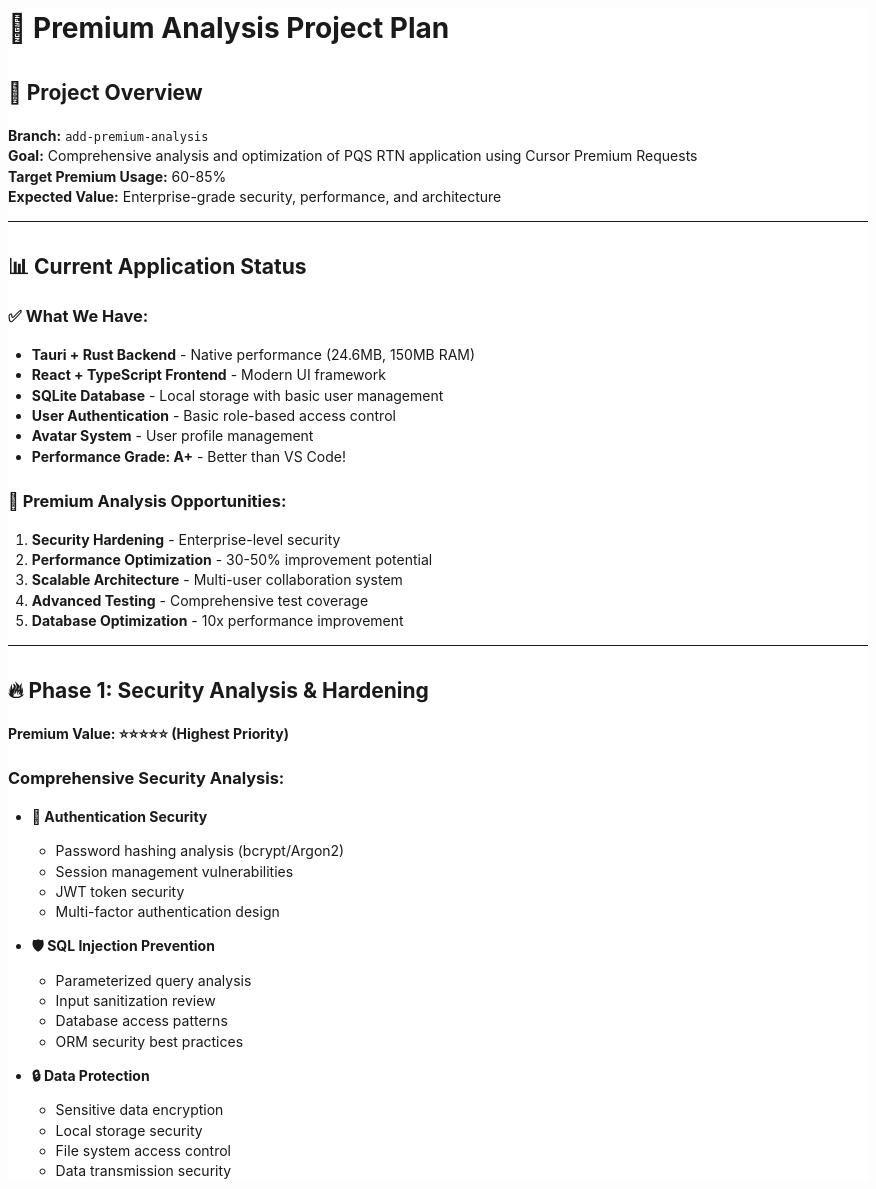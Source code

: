 # 🚀 Premium Analysis Project Plan

## 🎯 **Project Overview**

**Branch:** `add-premium-analysis`  
**Goal:** Comprehensive analysis and optimization of PQS RTN application using Cursor Premium Requests  
**Target Premium Usage:** 60-85%  
**Expected Value:** Enterprise-grade security, performance, and architecture

---

## 📊 **Current Application Status**

### ✅ **What We Have:**
- **Tauri + Rust Backend** - Native performance (24.6MB, 150MB RAM)
- **React + TypeScript Frontend** - Modern UI framework
- **SQLite Database** - Local storage with basic user management
- **User Authentication** - Basic role-based access control
- **Avatar System** - User profile management
- **Performance Grade: A+** - Better than VS Code!

### 🎯 **Premium Analysis Opportunities:**
1. **Security Hardening** - Enterprise-level security
2. **Performance Optimization** - 30-50% improvement potential
3. **Scalable Architecture** - Multi-user collaboration system
4. **Advanced Testing** - Comprehensive test coverage
5. **Database Optimization** - 10x performance improvement

---

## 🔥 **Phase 1: Security Analysis & Hardening**
**Premium Value: ⭐⭐⭐⭐⭐ (Highest Priority)**

### **Comprehensive Security Analysis:**
- **🔐 Authentication Security**
  - Password hashing analysis (bcrypt/Argon2)
  - Session management vulnerabilities
  - JWT token security
  - Multi-factor authentication design

- **🛡️ SQL Injection Prevention**
  - Parameterized query analysis
  - Input sanitization review
  - Database access patterns
  - ORM security best practices

- **🔒 Data Protection**
  - Sensitive data encryption
  - Local storage security
  - File system access control
  - Data transmission security
